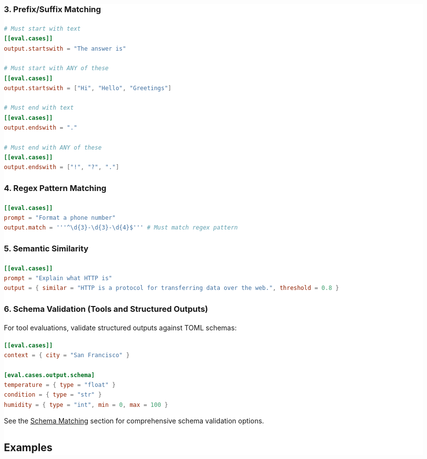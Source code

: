 ### 3. Prefix/Suffix Matching

```toml
# Must start with text
[[eval.cases]]
output.startswith = "The answer is"

# Must start with ANY of these
[[eval.cases]]
output.startswith = ["Hi", "Hello", "Greetings"]

# Must end with text
[[eval.cases]]
output.endswith = "."

# Must end with ANY of these
[[eval.cases]]
output.endswith = ["!", "?", "."]
```

### 4. Regex Pattern Matching

```toml
[[eval.cases]]
prompt = "Format a phone number"
output.match = '''^\d{3}-\d{3}-\d{4}$''' # Must match regex pattern
```

### 5. Semantic Similarity

```toml
[[eval.cases]]
prompt = "Explain what HTTP is"
output = { similar = "HTTP is a protocol for transferring data over the web.", threshold = 0.8 }
```

### 6. Schema Validation (Tools and Structured Outputs)

For tool evaluations, validate structured outputs against TOML schemas:

```toml
[[eval.cases]]
context = { city = "San Francisco" }

[eval.cases.output.schema]
temperature = { type = "float" }
condition = { type = "str" }
humidity = { type = "int", min = 0, max = 100 }
```

See the [Schema Matching](#schema-matching) section for comprehensive schema validation options.

## Examples
